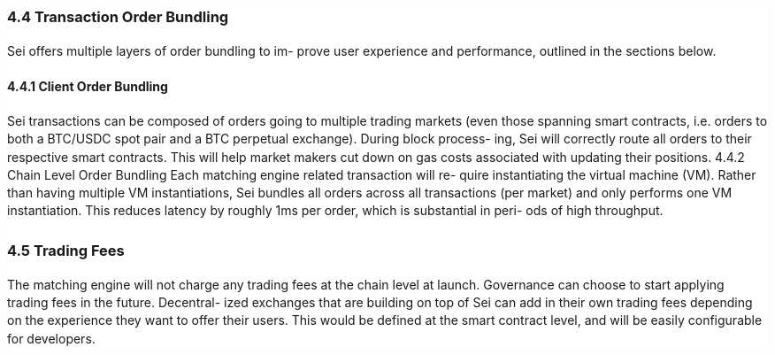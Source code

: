 ### 4.4 Transaction Order Bundling

Sei offers multiple layers of order bundling to im-
prove user experience and performance, outlined in the
sections below.

#### 4.4.1 Client Order Bundling

Sei transactions can be composed of orders going to
multiple trading markets (even those spanning smart
contracts, i.e. orders to both a BTC/USDC spot pair
and a BTC perpetual exchange). During block process-
ing, Sei will correctly route all orders to their respective
smart contracts. This will help market makers cut down
on gas costs associated with updating their positions.
4.4.2 Chain Level Order Bundling
Each matching engine related transaction will re-
quire instantiating the virtual machine (VM). Rather
than having multiple VM instantiations, Sei bundles
all orders across all transactions (per market) and only
performs one VM instantiation. This reduces latency
by roughly 1ms per order, which is substantial in peri-
ods of high throughput.

### 4.5 Trading Fees

The matching engine will not charge any trading
fees at the chain level at launch. Governance can choose
to start applying trading fees in the future. Decentral-
ized exchanges that are building on top of Sei can add
in their own trading fees depending on the experience
they want to offer their users. This would be defined at
the smart contract level, and will be easily configurable
for developers.
